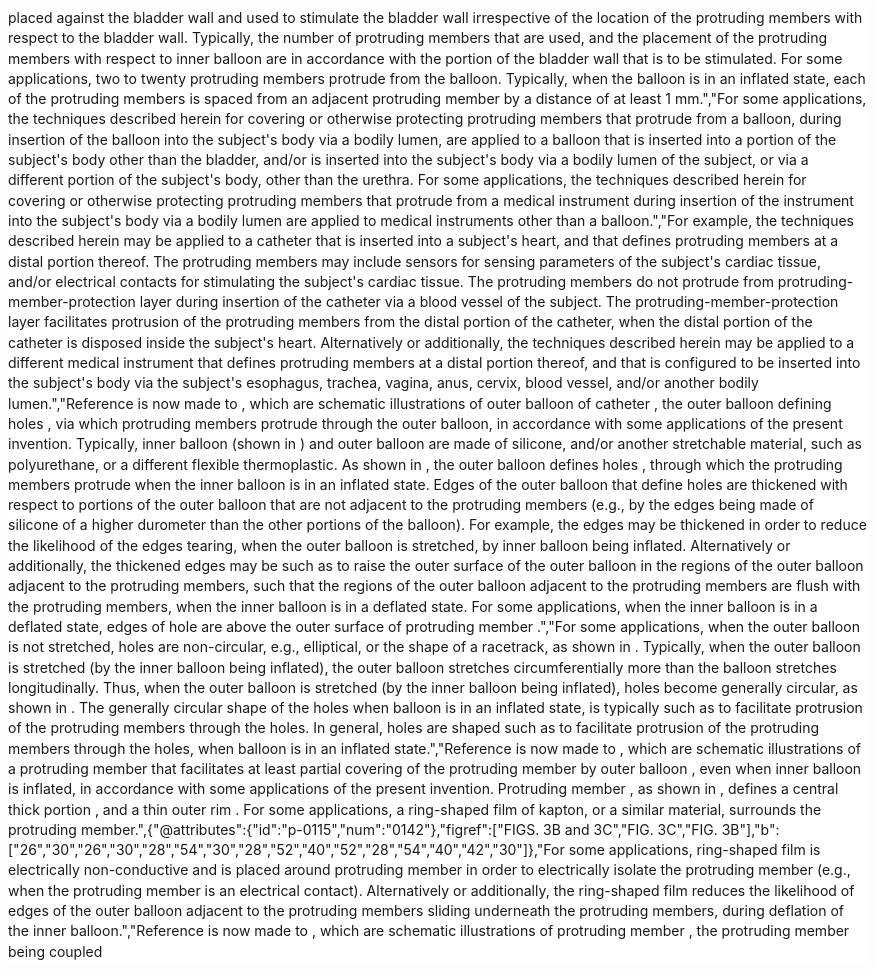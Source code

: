 placed against the bladder wall and used to stimulate the bladder wall irrespective of the location of the protruding members with respect to the bladder wall. Typically, the number of protruding members that are used, and the placement of the protruding members with respect to inner balloon  are in accordance with the portion of the bladder wall that is to be stimulated. For some applications, two to twenty protruding members protrude from the balloon. Typically, when the balloon is in an inflated state, each of the protruding members is spaced from an adjacent protruding member by a distance of at least 1 mm.","For some applications, the techniques described herein for covering or otherwise protecting protruding members that protrude from a balloon, during insertion of the balloon into the subject's body via a bodily lumen, are applied to a balloon that is inserted into a portion of the subject's body other than the bladder, and\/or is inserted into the subject's body via a bodily lumen of the subject, or via a different portion of the subject's body, other than the urethra. For some applications, the techniques described herein for covering or otherwise protecting protruding members that protrude from a medical instrument during insertion of the instrument into the subject's body via a bodily lumen are applied to medical instruments other than a balloon.","For example, the techniques described herein may be applied to a catheter that is inserted into a subject's heart, and that defines protruding members at a distal portion thereof. The protruding members may include sensors for sensing parameters of the subject's cardiac tissue, and\/or electrical contacts for stimulating the subject's cardiac tissue. The protruding members do not protrude from protruding-member-protection layer during insertion of the catheter via a blood vessel of the subject. The protruding-member-protection layer facilitates protrusion of the protruding members from the distal portion of the catheter, when the distal portion of the catheter is disposed inside the subject's heart. Alternatively or additionally, the techniques described herein may be applied to a different medical instrument that defines protruding members at a distal portion thereof, and that is configured to be inserted into the subject's body via the subject's esophagus, trachea, vagina, anus, cervix, blood vessel, and\/or another bodily lumen.","Reference is now made to , which are schematic illustrations of outer balloon  of catheter , the outer balloon defining holes , via which protruding members protrude through the outer balloon, in accordance with some applications of the present invention. Typically, inner balloon  (shown in ) and outer balloon  are made of silicone, and\/or another stretchable material, such as polyurethane, or a different flexible thermoplastic. As shown in , the outer balloon defines holes , through which the protruding members protrude when the inner balloon is in an inflated state. Edges  of the outer balloon that define holes  are thickened with respect to portions of the outer balloon that are not adjacent to the protruding members (e.g., by the edges being made of silicone of a higher durometer than the other portions of the balloon). For example, the edges may be thickened in order to reduce the likelihood of the edges tearing, when the outer balloon is stretched, by inner balloon  being inflated. Alternatively or additionally, the thickened edges may be such as to raise the outer surface of the outer balloon in the regions of the outer balloon adjacent to the protruding members, such that the regions of the outer balloon adjacent to the protruding members are flush with the protruding members, when the inner balloon is in a deflated state. For some applications, when the inner balloon is in a deflated state, edges  of hole  are above the outer surface of protruding member .","For some applications, when the outer balloon is not stretched, holes  are non-circular, e.g., elliptical, or the shape of a racetrack, as shown in . Typically, when the outer balloon is stretched (by the inner balloon being inflated), the outer balloon stretches circumferentially more than the balloon stretches longitudinally. Thus, when the outer balloon is stretched (by the inner balloon being inflated), holes  become generally circular, as shown in . The generally circular shape of the holes when balloon  is in an inflated state, is typically such as to facilitate protrusion of the protruding members through the holes. In general, holes  are shaped such as to facilitate protrusion of the protruding members through the holes, when balloon  is in an inflated state.","Reference is now made to , which are schematic illustrations of a protruding member  that facilitates at least partial covering of the protruding member  by outer balloon , even when inner balloon  is inflated, in accordance with some applications of the present invention. Protruding member , as shown in , defines a central thick portion , and a thin outer rim . For some applications, a ring-shaped film  of kapton, or a similar material, surrounds the protruding member.",{"@attributes":{"id":"p-0115","num":"0142"},"figref":["FIGS. 3B and 3C","FIG. 3C","FIG. 3B"],"b":["26","30","26","30","28","54","30","28","52","40","52","28","54","40","42","30"]},"For some applications, ring-shaped film  is electrically non-conductive and is placed around protruding member  in order to electrically isolate the protruding member (e.g., when the protruding member is an electrical contact). Alternatively or additionally, the ring-shaped film reduces the likelihood of edges  of the outer balloon adjacent to the protruding members sliding underneath the protruding members, during deflation of the inner balloon.","Reference is now made to , which are schematic illustrations of protruding member , the protruding member being coupled